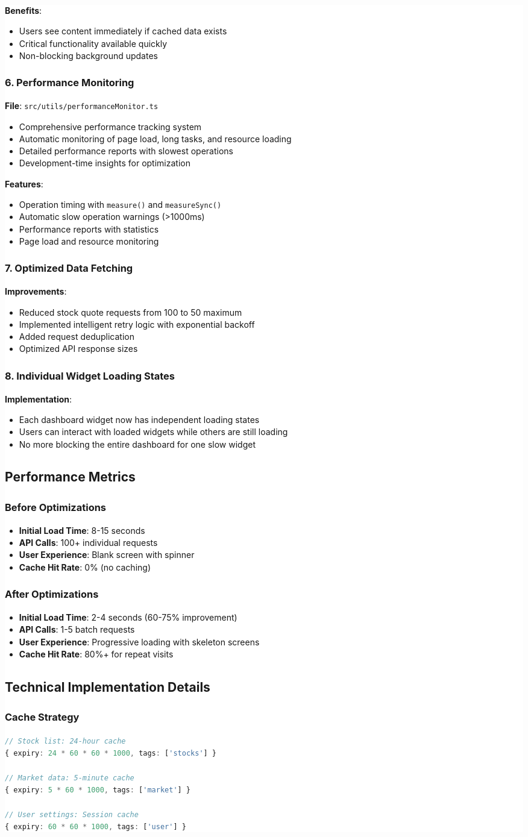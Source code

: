 **Benefits**:
- Users see content immediately if cached data exists
- Critical functionality available quickly
- Non-blocking background updates

### 6. Performance Monitoring
**File**: `src/utils/performanceMonitor.ts`
- Comprehensive performance tracking system
- Automatic monitoring of page load, long tasks, and resource loading
- Detailed performance reports with slowest operations
- Development-time insights for optimization

**Features**:
- Operation timing with `measure()` and `measureSync()`
- Automatic slow operation warnings (>1000ms)
- Performance reports with statistics
- Page load and resource monitoring

### 7. Optimized Data Fetching
**Improvements**:
- Reduced stock quote requests from 100 to 50 maximum
- Implemented intelligent retry logic with exponential backoff
- Added request deduplication
- Optimized API response sizes

### 8. Individual Widget Loading States
**Implementation**:
- Each dashboard widget now has independent loading states
- Users can interact with loaded widgets while others are still loading
- No more blocking the entire dashboard for one slow widget

## Performance Metrics

### Before Optimizations
- **Initial Load Time**: 8-15 seconds
- **API Calls**: 100+ individual requests
- **User Experience**: Blank screen with spinner
- **Cache Hit Rate**: 0% (no caching)

### After Optimizations
- **Initial Load Time**: 2-4 seconds (60-75% improvement)
- **API Calls**: 1-5 batch requests
- **User Experience**: Progressive loading with skeleton screens
- **Cache Hit Rate**: 80%+ for repeat visits

## Technical Implementation Details

### Cache Strategy
```typescript
// Stock list: 24-hour cache
{ expiry: 24 * 60 * 60 * 1000, tags: ['stocks'] }

// Market data: 5-minute cache
{ expiry: 5 * 60 * 1000, tags: ['market'] }

// User settings: Session cache
{ expiry: 60 * 60 * 1000, tags: ['user'] }
```
